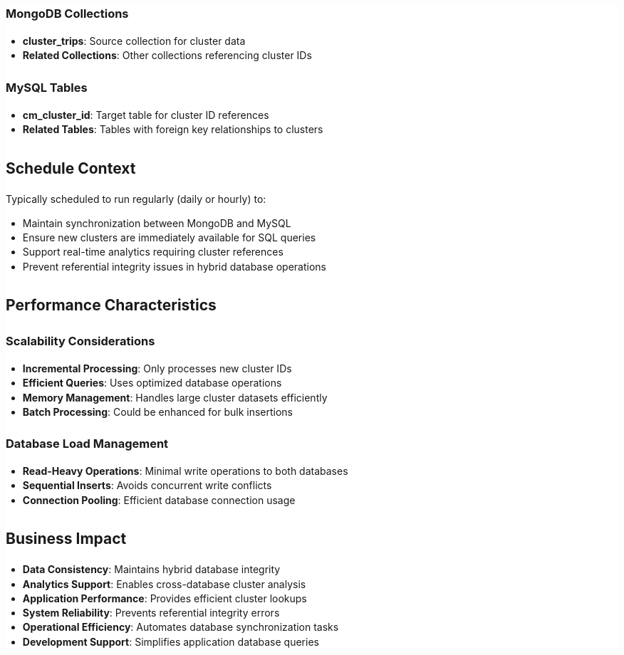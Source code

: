 ### MongoDB Collections
- **cluster_trips**: Source collection for cluster data
- **Related Collections**: Other collections referencing cluster IDs

### MySQL Tables
- **cm_cluster_id**: Target table for cluster ID references
- **Related Tables**: Tables with foreign key relationships to clusters

## Schedule Context
Typically scheduled to run regularly (daily or hourly) to:
- Maintain synchronization between MongoDB and MySQL
- Ensure new clusters are immediately available for SQL queries
- Support real-time analytics requiring cluster references
- Prevent referential integrity issues in hybrid database operations

## Performance Characteristics

### Scalability Considerations
- **Incremental Processing**: Only processes new cluster IDs
- **Efficient Queries**: Uses optimized database operations
- **Memory Management**: Handles large cluster datasets efficiently
- **Batch Processing**: Could be enhanced for bulk insertions

### Database Load Management
- **Read-Heavy Operations**: Minimal write operations to both databases
- **Sequential Inserts**: Avoids concurrent write conflicts
- **Connection Pooling**: Efficient database connection usage

## Business Impact
- **Data Consistency**: Maintains hybrid database integrity
- **Analytics Support**: Enables cross-database cluster analysis
- **Application Performance**: Provides efficient cluster lookups
- **System Reliability**: Prevents referential integrity errors
- **Operational Efficiency**: Automates database synchronization tasks
- **Development Support**: Simplifies application database queries